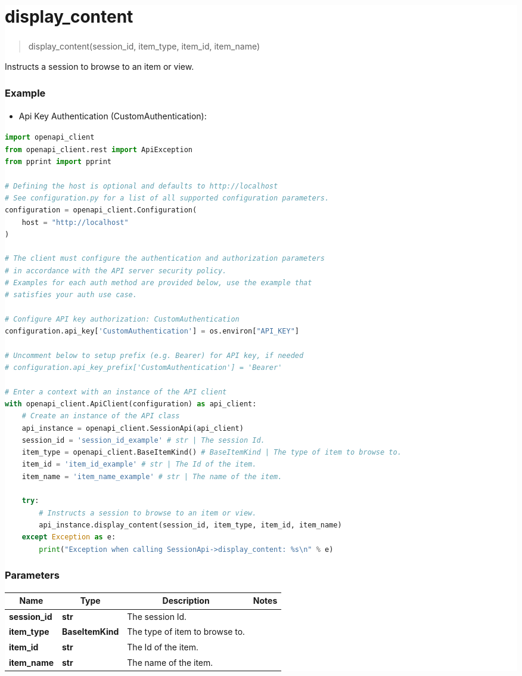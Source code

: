 # **display_content**
> display_content(session_id, item_type, item_id, item_name)

Instructs a session to browse to an item or view.

### Example

* Api Key Authentication (CustomAuthentication):

```python
import openapi_client
from openapi_client.rest import ApiException
from pprint import pprint

# Defining the host is optional and defaults to http://localhost
# See configuration.py for a list of all supported configuration parameters.
configuration = openapi_client.Configuration(
    host = "http://localhost"
)

# The client must configure the authentication and authorization parameters
# in accordance with the API server security policy.
# Examples for each auth method are provided below, use the example that
# satisfies your auth use case.

# Configure API key authorization: CustomAuthentication
configuration.api_key['CustomAuthentication'] = os.environ["API_KEY"]

# Uncomment below to setup prefix (e.g. Bearer) for API key, if needed
# configuration.api_key_prefix['CustomAuthentication'] = 'Bearer'

# Enter a context with an instance of the API client
with openapi_client.ApiClient(configuration) as api_client:
    # Create an instance of the API class
    api_instance = openapi_client.SessionApi(api_client)
    session_id = 'session_id_example' # str | The session Id.
    item_type = openapi_client.BaseItemKind() # BaseItemKind | The type of item to browse to.
    item_id = 'item_id_example' # str | The Id of the item.
    item_name = 'item_name_example' # str | The name of the item.

    try:
        # Instructs a session to browse to an item or view.
        api_instance.display_content(session_id, item_type, item_id, item_name)
    except Exception as e:
        print("Exception when calling SessionApi->display_content: %s\n" % e)
```



### Parameters


Name | Type | Description  | Notes
------------- | ------------- | ------------- | -------------
 **session_id** | **str**| The session Id. | 
 **item_type** | **BaseItemKind**| The type of item to browse to. | 
 **item_id** | **str**| The Id of the item. | 
 **item_name** | **str**| The name of the item. | 
